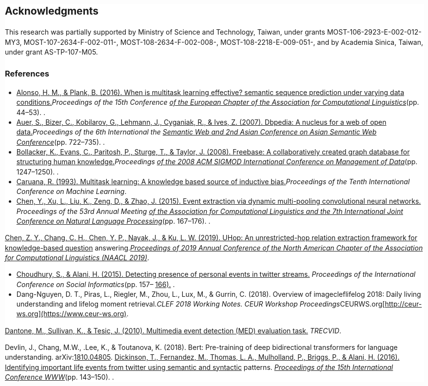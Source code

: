 ## Acknowledgments

This research was partially supported by Ministry of Science and Technology, Taiwan, under grants MOST-106-2923-E-002-012- MY3, MOST-107-2634-F-002-011-, MOST-108-2634-F-002-008-, MOST-108-2218-E-009-051-, and by Academia Sinica, Taiwan, under grant AS-TP-107-M05.

### References

- <span id="page-20-17"></span>[Alonso, H. M., & Plank, B. \(2016\). When is multitask learning effective? semantic sequence prediction under varying data conditions.](http://refhub.elsevier.com/S0306-4573(19)30340-1/sbref0001)*Proceedings of the 15th Conference [of the European Chapter of the Association for Computational Linguistics](http://refhub.elsevier.com/S0306-4573(19)30340-1/sbref0001)*(pp. 44–53). .
- <span id="page-20-12"></span>[Auer, S., Bizer, C., Kobilarov, G., Lehmann, J., Cyganiak, R., & Ives, Z. \(2007\). Dbpedia: A nucleus for a web of open data.](http://refhub.elsevier.com/S0306-4573(19)30340-1/sbref0002)*Proceedings of the 6th International the [Semantic Web and 2nd Asian Conference on Asian Semantic Web Conference](http://refhub.elsevier.com/S0306-4573(19)30340-1/sbref0002)*(pp. 722–735). .
- <span id="page-20-11"></span>[Bollacker, K., Evans, C., Paritosh, P., Sturge, T., & Taylor, J. \(2008\). Freebase: A collaboratively created graph database for structuring human knowledge.](http://refhub.elsevier.com/S0306-4573(19)30340-1/sbref0003)*Proceedings [of the 2008 ACM SIGMOD International Conference on Management of Data](http://refhub.elsevier.com/S0306-4573(19)30340-1/sbref0003)*(pp. 1247–1250). .
- <span id="page-20-18"></span><span id="page-20-9"></span>[Caruana, R. \(1993\). Multitask learning: A knowledge based source of inductive bias.](http://refhub.elsevier.com/S0306-4573(19)30340-1/sbref0004)*Proceedings of the Tenth International Conference on Machine Learning*.
- [Chen, Y., Xu, L., Liu, K., Zeng, D., & Zhao, J. \(2015\). Event extraction via dynamic multi-pooling convolutional neural networks.](http://refhub.elsevier.com/S0306-4573(19)30340-1/sbref0005) *Proceedings of the 53rd Annual Meeting [of the Association for Computational Linguistics and the 7th International Joint Conference on Natural Language Processing](http://refhub.elsevier.com/S0306-4573(19)30340-1/sbref0005)*(pp. 167–176). .

<span id="page-20-13"></span>[Chen, Z. Y., Chang, C. H., Chen, Y. P., Nayak, J., & Ku, L. W. \(2019\). UHop: An unrestricted-hop relation extraction framework for knowledge-based question](http://refhub.elsevier.com/S0306-4573(19)30340-1/sbref0006) answering.*[Proceedings of 2019 Annual Conference of the North American Chapter of the Association for Computational Linguistics \(NAACL 2019\)](http://refhub.elsevier.com/S0306-4573(19)30340-1/sbref0006)*.

- <span id="page-20-3"></span>[Choudhury, S., & Alani, H. \(2015\). Detecting presence of personal events in twitter streams.](http://refhub.elsevier.com/S0306-4573(19)30340-1/sbref0007) *Proceedings of the International Conference on Social Informatics*(pp. 157– [166\).](http://refhub.elsevier.com/S0306-4573(19)30340-1/sbref0007) .
- <span id="page-20-0"></span>Dang-Nguyen, D. T., Piras, L., Riegler, M., Zhou, L., Lux, M., & Gurrin, C. (2018). Overview of imagecleflifelog 2018: Daily living understanding and lifelog moment retrieval.*CLEF 2018 Working Notes. CEUR Workshop Proceedings*CEURWS.org[http://ceur-ws.org](https://www.ceur-ws.org).

<span id="page-20-10"></span>[Dantone, M., Sullivan, K., & Tesic, J. \(2010\). Multimedia event detection \(MED\) evaluation task.](http://refhub.elsevier.com/S0306-4573(19)30340-1/sbref0009) *TRECVID*.

<span id="page-20-14"></span><span id="page-20-4"></span>Devlin, J., Chang, M.W., .Lee, K., & Toutanova, K. (2018). Bert: Pre-training of deep bidirectional transformers for language understanding. arXiv:[1810.04805](http://arxiv.org/abs/arXiv:1810.04805). [Dickinson, T., Fernandez, M., Thomas, L. A., Mulholland, P., Briggs, P., & Alani, H. \(2016\). Identifying important life events from twitter using semantic and syntactic](http://refhub.elsevier.com/S0306-4573(19)30340-1/sbref0010) patterns. *[Proceedings of the 15th International Conference WWW](http://refhub.elsevier.com/S0306-4573(19)30340-1/sbref0010)*(pp. 143–150). .
